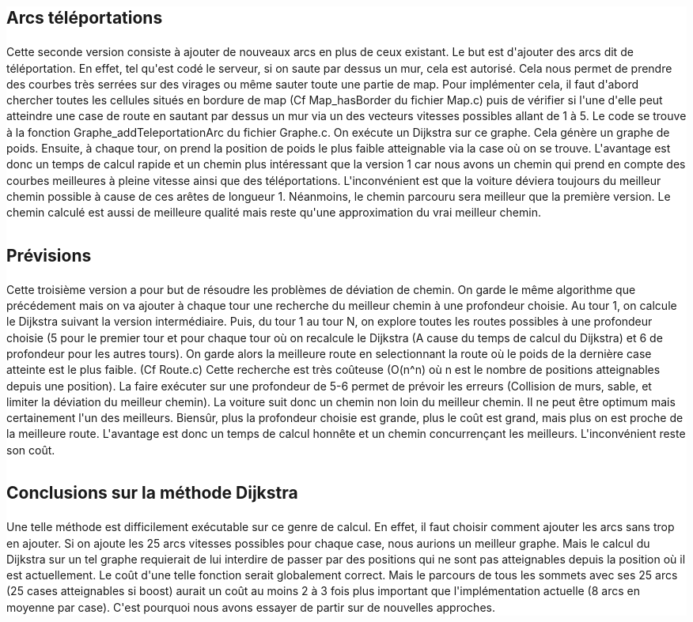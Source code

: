Arcs téléportations
----------------------------

Cette seconde version consiste à ajouter de nouveaux arcs en plus de ceux existant. Le but est d'ajouter des arcs dit de téléportation. En effet, tel qu'est codé le serveur, si on saute par dessus un mur, cela est autorisé. Cela nous permet de prendre des courbes très serrées sur des virages ou même sauter toute une partie de map. Pour implémenter cela, il faut d'abord chercher toutes les cellules situés en bordure de map (Cf Map_hasBorder du fichier Map.c) puis de vérifier si l'une d'elle peut atteindre une case de route en sautant par dessus un mur via un des vecteurs vitesses possibles allant de 1 à 5. Le code se trouve à la fonction Graphe_addTeleportationArc du fichier Graphe.c. On exécute un Dijkstra sur ce graphe. Cela génère un graphe de poids. Ensuite, à chaque tour, on prend la position de poids le plus faible atteignable via la case où on se trouve. L'avantage est donc un temps de calcul rapide et un chemin plus intéressant que la version 1 car nous avons un chemin qui prend en compte des courbes meilleures à pleine vitesse ainsi que des téléportations. L'inconvénient est que la voiture déviera toujours du meilleur chemin possible à cause de ces arêtes de longueur 1. Néanmoins, le chemin parcouru sera meilleur que la première version. Le chemin calculé est aussi de meilleure qualité mais reste qu'une approximation du vrai meilleur chemin.

Prévisions
------------------------------

Cette troisième version a pour but de résoudre les problèmes de déviation de chemin. On garde le même algorithme que précédement mais on va ajouter à chaque tour une recherche du meilleur chemin à une profondeur choisie.
Au tour 1, on calcule le Dijkstra suivant la version intermédiaire. Puis, du tour 1 au tour N, on explore toutes les routes possibles à une profondeur choisie (5 pour le premier tour et pour chaque tour où on recalcule le Dijkstra (A cause du temps de calcul du Dijkstra) et 6 de profondeur pour les autres tours). On garde alors la meilleure route en selectionnant la route où le poids de la dernière case atteinte est le plus faible. (Cf Route.c)
Cette recherche est très coûteuse (O(n^n) où n est le nombre de positions atteignables depuis une position). La faire exécuter sur une profondeur de 5-6 permet de prévoir les erreurs (Collision de murs, sable, et limiter la déviation du meilleur chemin). La voiture suit donc un chemin non loin du meilleur chemin. Il ne peut être optimum mais certainement l'un des meilleurs. Biensûr, plus la profondeur choisie est grande, plus le coût est grand, mais plus on est proche de la meilleure route. L'avantage est donc un temps de calcul honnête et un chemin concurrençant les meilleurs. L'inconvénient reste son coût.

Conclusions sur la méthode Dijkstra
------------------------------
Une telle méthode est difficilement exécutable sur ce genre de calcul. En effet, il faut choisir comment ajouter les arcs sans trop en ajouter. Si on ajoute les 25 arcs vitesses possibles pour chaque case, nous aurions un meilleur graphe. Mais le calcul du Dijkstra sur un tel graphe requierait de lui interdire de passer par des positions qui ne sont pas atteignables depuis la position où il est actuellement. Le coût d'une telle fonction serait globalement correct. Mais le parcours de tous les sommets avec ses 25 arcs (25 cases atteignables si boost) aurait un coût au moins 2 à 3 fois plus important que l'implémentation actuelle (8 arcs en moyenne par case). C'est pourquoi nous avons essayer de partir sur de nouvelles approches.
